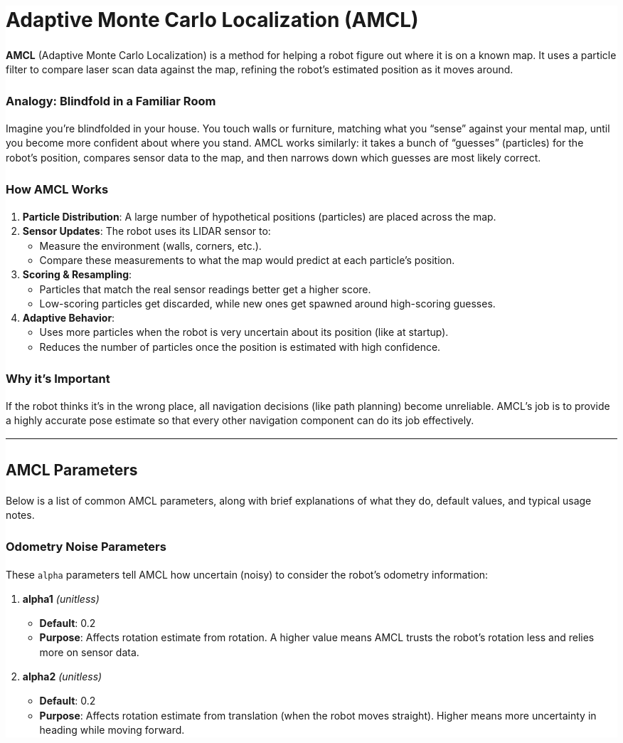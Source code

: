 # Adaptive Monte Carlo Localization (AMCL)

**AMCL** (Adaptive Monte Carlo Localization) is a method for helping a robot figure out where it is on a known map. It uses a particle filter to compare laser scan data against the map, refining the robot’s estimated position as it moves around.

### **Analogy: Blindfold in a Familiar Room**
Imagine you’re blindfolded in your house. You touch walls or furniture, matching what you “sense” against your mental map, until you become more confident about where you stand. AMCL works similarly: it takes a bunch of “guesses” (particles) for the robot’s position, compares sensor data to the map, and then narrows down which guesses are most likely correct.

### **How AMCL Works**
1. **Particle Distribution**: A large number of hypothetical positions (particles) are placed across the map.
2. **Sensor Updates**: The robot uses its LIDAR sensor to:
   - Measure the environment (walls, corners, etc.).
   - Compare these measurements to what the map would predict at each particle’s position.
3. **Scoring & Resampling**:
   - Particles that match the real sensor readings better get a higher score.
   - Low-scoring particles get discarded, while new ones get spawned around high-scoring guesses.
4. **Adaptive Behavior**:
   - Uses more particles when the robot is very uncertain about its position (like at startup).
   - Reduces the number of particles once the position is estimated with high confidence.

### **Why it’s Important**
If the robot thinks it’s in the wrong place, all navigation decisions (like path planning) become unreliable. AMCL’s job is to provide a highly accurate pose estimate so that every other navigation component can do its job effectively.

---

## **AMCL Parameters**

Below is a list of common AMCL parameters, along with brief explanations of what they do, default values, and typical usage notes.

### **Odometry Noise Parameters**  
These `alpha` parameters tell AMCL how uncertain (noisy) to consider the robot’s odometry information:

1. **alpha1** *(unitless)*  
   - **Default**: 0.2  
   - **Purpose**: Affects rotation estimate from rotation. A higher value means AMCL trusts the robot’s rotation less and relies more on sensor data.

2. **alpha2** *(unitless)*  
   - **Default**: 0.2  
   - **Purpose**: Affects rotation estimate from translation (when the robot moves straight). Higher means more uncertainty in heading while moving forward.

